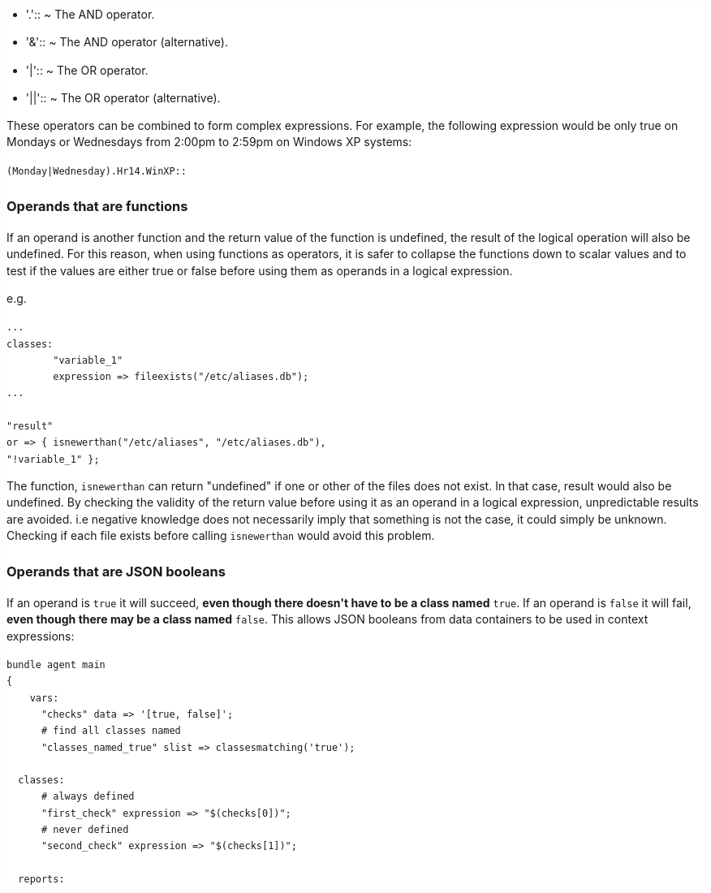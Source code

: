 - '.'::
  ~ The AND operator.

- '&'::
  ~ The AND operator (alternative).

- '|'::
  ~ The OR operator.

- '||'::
  ~ The OR operator (alternative).

These operators can be combined to form complex expressions. For example, the
following expression would be only true on Mondays or Wednesdays from 2:00pm
to 2:59pm on Windows XP systems:

    (Monday|Wednesday).Hr14.WinXP::

### Operands that are functions

If an operand is another function and the return value of the function is
undefined, the result of the logical operation will also be undefined.
For this reason, when using functions as operators, it is safer to collapse
the functions down to scalar values and to test if the values are either
true or false before using them as operands in a logical expression.

e.g.

```cf3 {skip TODO}
...
classes:
        "variable_1"
        expression => fileexists("/etc/aliases.db");
...

"result"
or => { isnewerthan("/etc/aliases", "/etc/aliases.db"),
"!variable_1" };
```

The function, `isnewerthan` can return "undefined" if one or other of the files
does not exist. In that case, result would also be undefined. By checking the
validity of the return value before using it as an operand in a logical expression,
unpredictable results are avoided. i.e negative knowledge does not necessarily
imply that something is not the case, it could simply be unknown. Checking if
each file exists before calling `isnewerthan` would avoid this problem.

### Operands that are JSON booleans

If an operand is `true` it will succeed, **even though there doesn't have to be
a class named** `true`. If an operand is `false` it will fail, **even though
there may be a class named** `false`. This allows JSON booleans from data
containers to be used in context expressions:

```cf3
bundle agent main
{
    vars:
      "checks" data => '[true, false]';
      # find all classes named
      "classes_named_true" slist => classesmatching('true');

  classes:
      # always defined
      "first_check" expression => "$(checks[0])";
      # never defined
      "second_check" expression => "$(checks[1])";

  reports:
```